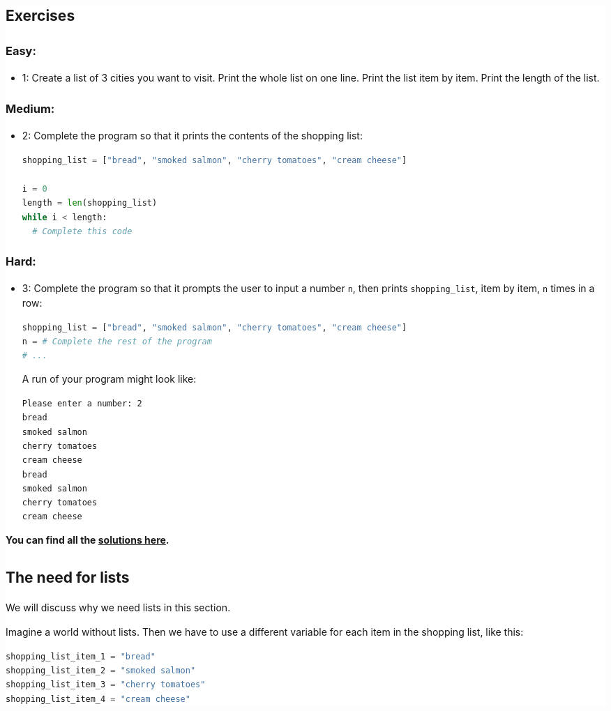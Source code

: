 
## Exercises

### Easy:
* 1: Create a list of 3 cities you want to visit. Print the whole list on one line. Print the list item by item. Print the length of the list.

### Medium:

* 2: Complete the program so that it prints the contents of the shopping list:

  ```python
  shopping_list = ["bread", "smoked salmon", "cherry tomatoes", "cream cheese"]

  i = 0
  length = len(shopping_list)
  while i < length:
    # Complete this code
  ```

### Hard:
* 3: Complete the program so that it prompts the user to input a number `n`, then prints `shopping_list`, item by item, `n` times in a row:
  
  ```python
  shopping_list = ["bread", "smoked salmon", "cherry tomatoes", "cream cheese"]
  n = # Complete the rest of the program
  # ...
  ```
  A run of your program might look like:
  ```
  Please enter a number: 2
  bread
  smoked salmon
  cherry tomatoes
  cream cheese
  bread
  smoked salmon
  cherry tomatoes
  cream cheese
  ```

**You can find all the [solutions here][solutions].**

## The need for lists

We will discuss why we need lists in this section.

Imagine a world without lists. Then we have to use a different variable for each item in the shopping list, like this:

```python
shopping_list_item_1 = "bread"
shopping_list_item_2 = "smoked salmon"
shopping_list_item_3 = "cherry tomatoes"
shopping_list_item_4 = "cream cheese"
```


[listvsarray]: https://www.quora.com/What-is-the-difference-between-an-array-a-list-and-a-linked-list/answer/Gregory-Schoenmakers?share=ccf41042&srid=RsVE
[solutions]: https://github.com/oxcompsoc/learntocode/tree/master/session4/solutions.py